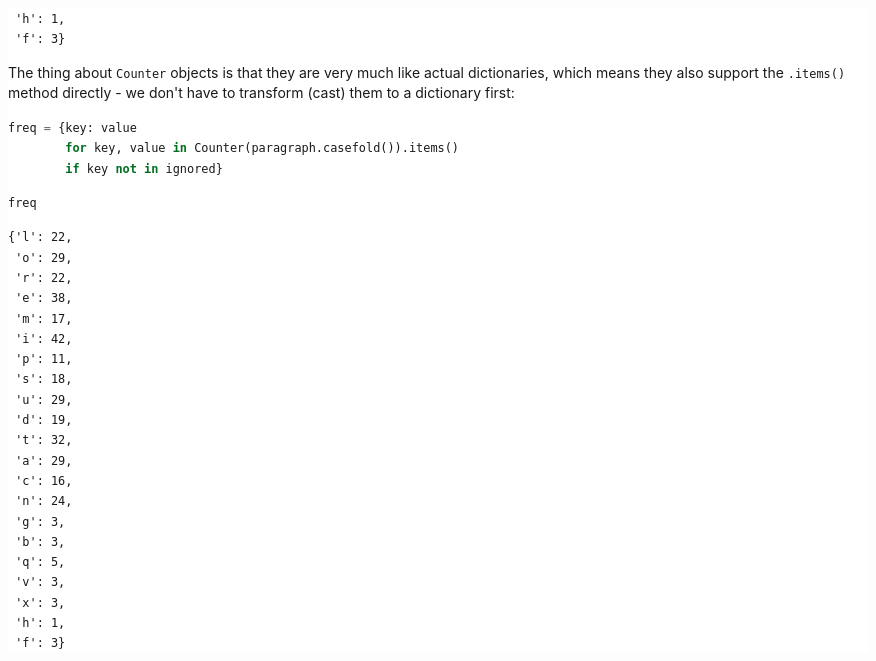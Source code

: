      'h': 1,
     'f': 3}



The thing about `Counter` objects is that they are very much like actual dictionaries, which means they also support the `.items()` method directly - we don't have to transform (cast) them to a dictionary first:


```python
freq = {key: value 
        for key, value in Counter(paragraph.casefold()).items()
        if key not in ignored}
```


```python
freq
```




    {'l': 22,
     'o': 29,
     'r': 22,
     'e': 38,
     'm': 17,
     'i': 42,
     'p': 11,
     's': 18,
     'u': 29,
     'd': 19,
     't': 32,
     'a': 29,
     'c': 16,
     'n': 24,
     'g': 3,
     'b': 3,
     'q': 5,
     'v': 3,
     'x': 3,
     'h': 1,
     'f': 3}


